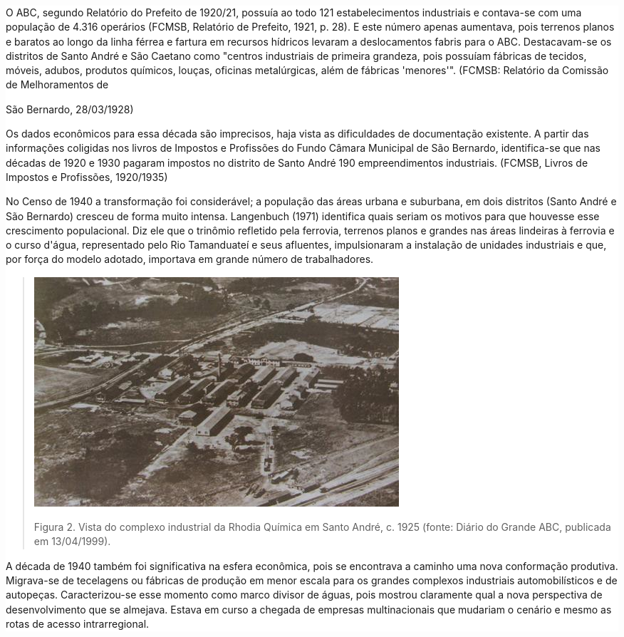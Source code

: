 O ABC, segundo Relatório do Prefeito de 1920/21, possuía ao todo 121
estabelecimentos industriais e contava-se com uma população de 4.316
operários (FCMSB, Relatório de Prefeito, 1921, p. 28). E este número
apenas aumentava, pois terrenos planos e baratos ao longo da linha
férrea e fartura em recursos hídricos levaram a deslocamentos fabris
para o ABC. Destacavam-se os distritos de Santo André e São Caetano como
"centros industriais de primeira grandeza, pois possuíam fábricas de
tecidos, móveis, adubos, produtos químicos, louças, oficinas
metalúrgicas, além de fábricas 'menores'". (FCMSB: Relatório da Comissão
de Melhoramentos de

São Bernardo, 28/03/1928)

Os dados econômicos para essa década são imprecisos, haja vista as
dificuldades de documentação existente. A partir das informações
coligidas nos livros de Impostos e Profissões do Fundo Câmara Municipal
de São Bernardo, identifica-se que nas décadas de 1920 e 1930 pagaram
impostos no distrito de Santo André 190 empreendimentos industriais.
(FCMSB, Livros de Impostos e Profissões, 1920/1935)

No Censo de 1940 a transformação foi considerável; a população das áreas
urbana e suburbana, em dois distritos (Santo André e São Bernardo)
cresceu de forma muito intensa. Langenbuch (1971) identifica quais
seriam os motivos para que houvesse esse crescimento populacional. Diz
ele que o trinômio refletido pela ferrovia, terrenos planos e grandes
nas áreas lindeiras à ferrovia e o curso d'água, representado pelo Rio
Tamanduateí e seus afluentes, impulsionaram a instalação de unidades
industriais e que, por força do modelo adotado, importava em grande
número de trabalhadores.

> ![](../fig/323/media/image2.jpeg)
>
> Figura 2. Vista do complexo industrial da Rhodia Química em Santo
> André, c. 1925 (fonte: Diário do Grande ABC, publicada em 13/04/1999).

A década de 1940 também foi significativa na esfera econômica, pois se
encontrava a caminho uma nova conformação produtiva. Migrava-se de
tecelagens ou fábricas de produção em menor escala para os grandes
complexos industriais automobilísticos e de autopeças. Caracterizou-se
esse momento como marco divisor de águas, pois mostrou claramente qual a
nova perspectiva de desenvolvimento que se almejava. Estava em curso a
chegada de empresas multinacionais que mudariam o cenário e mesmo as
rotas de acesso intrarregional.
